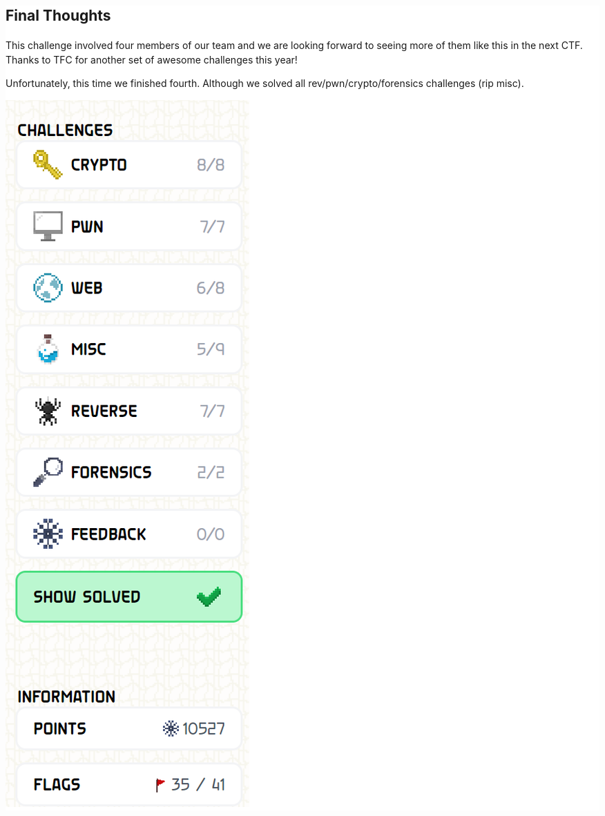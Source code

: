 ## Final Thoughts

This challenge involved four members of our team and we are looking forward to seeing more of them like this in the next CTF. Thanks to TFC for another set of awesome challenges this year!

Unfortunately, this time we finished fourth. Although we solved all rev/pwn/crypto/forensics challenges (rip misc).

![challenges](./images/challenges.png)
